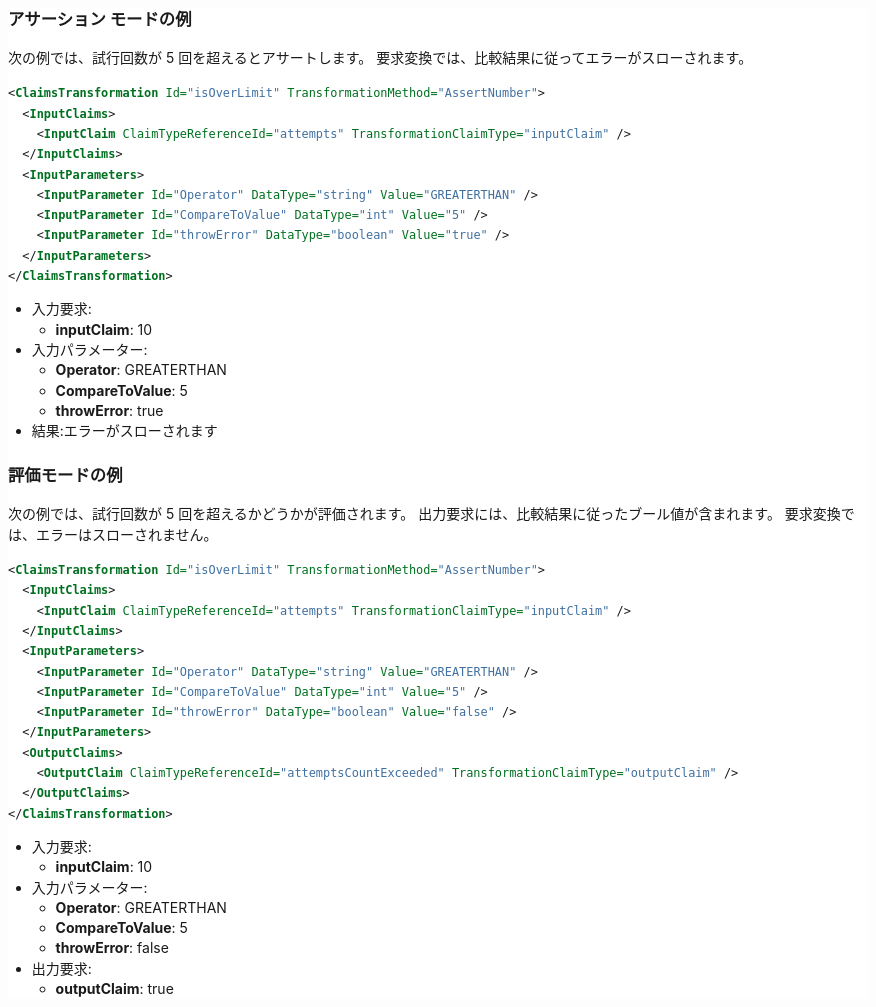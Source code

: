 ### <a name="assertion-mode-example"></a>アサーション モードの例

次の例では、試行回数が 5 回を超えるとアサートします。 要求変換では、比較結果に従ってエラーがスローされます。 

```xml
<ClaimsTransformation Id="isOverLimit" TransformationMethod="AssertNumber">
  <InputClaims>
    <InputClaim ClaimTypeReferenceId="attempts" TransformationClaimType="inputClaim" />
  </InputClaims>
  <InputParameters>
    <InputParameter Id="Operator" DataType="string" Value="GREATERTHAN" />
    <InputParameter Id="CompareToValue" DataType="int" Value="5" />
    <InputParameter Id="throwError" DataType="boolean" Value="true" />
  </InputParameters>
</ClaimsTransformation>
```

- 入力要求:
    - **inputClaim**: 10
- 入力パラメーター:
    - **Operator**: GREATERTHAN
    - **CompareToValue**: 5
    - **throwError**: true
- 結果:エラーがスローされます

### <a name="evaluation-mode-example"></a>評価モードの例

次の例では、試行回数が 5 回を超えるかどうかが評価されます。 出力要求には、比較結果に従ったブール値が含まれます。 要求変換では、エラーはスローされません。 

```xml
<ClaimsTransformation Id="isOverLimit" TransformationMethod="AssertNumber">
  <InputClaims>
    <InputClaim ClaimTypeReferenceId="attempts" TransformationClaimType="inputClaim" />
  </InputClaims>
  <InputParameters>
    <InputParameter Id="Operator" DataType="string" Value="GREATERTHAN" />
    <InputParameter Id="CompareToValue" DataType="int" Value="5" />
    <InputParameter Id="throwError" DataType="boolean" Value="false" />
  </InputParameters>
  <OutputClaims>
    <OutputClaim ClaimTypeReferenceId="attemptsCountExceeded" TransformationClaimType="outputClaim" />
  </OutputClaims>
</ClaimsTransformation>
```

- 入力要求:
    - **inputClaim**: 10
- 入力パラメーター:
    - **Operator**: GREATERTHAN
    - **CompareToValue**: 5
    - **throwError**: false
- 出力要求:
    - **outputClaim**: true
